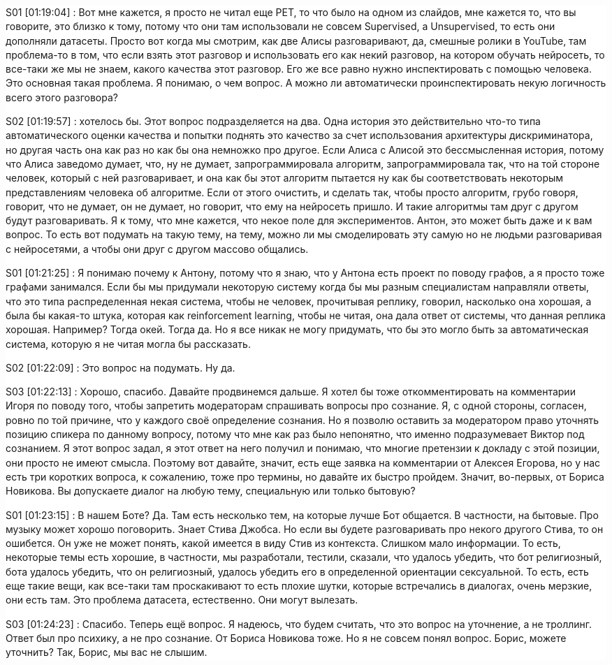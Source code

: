 S01 [01:19:04]  : Вот мне кажется, я просто не читал еще PET, то что было на одном из слайдов, мне кажется то, что вы говорите, это близко к тому, потому что они там использовали не совсем Supervised, а Unsupervised, то есть они дополняли датасеты. Просто вот когда мы смотрим, как две Алисы разговаривают, да, смешные ролики в YouTube, там проблема-то в том, что если взять этот разговор и использовать его как некий разговор, на котором обучать нейросеть, то все-таки же мы не знаем, какого качества этот разговор. Его же все равно нужно инспектировать с помощью человека. Это основная такая проблема. Я понимаю, о чем вопрос. А можно ли автоматически проинспектировать некую логичность всего этого разговора? 

S02 [01:19:57]  : хотелось бы. Этот вопрос подразделяется на два. Одна история это действительно что-то типа автоматического оценки качества и попытки поднять это качество за счет использования архитектуры дискриминатора, но другая часть она как раз но как бы она немножко про другое. Если Алиса с Алисой это бессмысленная история, потому что Алиса заведомо думает, что, ну не думает, запрограммировала алгоритм, запрограммировала так, что на той стороне человек, который с ней разговаривает, и она как бы этот алгоритм пытается ну как бы соответствовать некоторым представлениям человека об алгоритме. Если от этого очистить, и сделать так, чтобы просто алгоритм, грубо говоря, говорит, что не думает, он не думает, но говорит, что ему на нейросеть пришло. И такие алгоритмы там друг с другом будут разговаривать. Я к тому, что мне кажется, что некое поле для экспериментов. Антон, это может быть даже и к вам вопрос. То есть вот подумать на такую тему, на тему, можно ли мы смоделировать эту самую но не людьми разговаривая с нейросетями, а чтобы они друг с другом массово общались. 

S01 [01:21:25]  : Я понимаю почему к Антону, потому что я знаю, что у Антона есть проект по поводу графов, а я просто тоже графами занимался. Если бы мы придумали некоторую систему когда бы мы разным специалистам направляли ответы, что это типа распределенная некая система, чтобы не человек, прочитывая реплику, говорил, насколько она хорошая, а была бы какая-то штука, которая как reinforcement learning, чтобы не читая, она дала ответ от системы, что данная реплика хорошая. Например? Тогда окей. Тогда да. Но я все никак не могу придумать, что бы это могло быть за автоматическая система, которую я не читая могла бы рассказать. 

S02 [01:22:09]  : Это вопрос на подумать. Ну да. 

S03 [01:22:13]  : Хорошо, спасибо. Давайте продвинемся дальше. Я хотел бы тоже откомментировать на комментарии Игоря по поводу того, чтобы запретить модераторам спрашивать вопросы про сознание. Я, с одной стороны, согласен, ровно по той причине, что у каждого своё определение сознания. Но я позволю оставить за модератором право уточнять позицию спикера по данному вопросу, потому что мне как раз было непонятно, что именно подразумевает Виктор под сознанием. Я этот вопрос задал, я этот ответ на него получил и понимаю, что многие претензии к докладу с этой позиции, они просто не имеют смысла. Поэтому вот давайте, значит, есть еще заявка на комментарии от Алексея Егорова, но у нас есть три коротких вопроса, к сожалению, тоже про термины, но давайте их быстро пройдем. Значит, во-первых, от Бориса Новикова. Вы допускаете диалог на любую тему, специальную или только бытовую? 

S01 [01:23:15]  : В нашем Боте? Да. Там есть несколько тем, на которые лучше Бот общается. В частности, на бытовые. Про музыку может хорошо поговорить. Знает Стива Джобса. Но если вы будете разговаривать про некого другого Стива, то он ошибется. Он уже не может понять, какой имеется в виду Стив из контекста. Слишком мало информации. То есть, некоторые темы есть хорошие, в частности, мы разработали, тестили, сказали, что удалось убедить, что бот религиозный, бота удалось убедить, что он религиозный, удалось убедить его в определенной ориентации сексуальной. То есть, есть еще такие вещи, как все-таки там проскакивают то есть плохие шутки, которые встречались в диалогах, очень мерзкие, они есть там. Это проблема датасета, естественно. Они могут вылезать. 

S03 [01:24:23]  : Спасибо. Теперь ещё вопрос. Я надеюсь, что будем считать, что это вопрос на уточнение, а не троллинг. Ответ был про психику, а не про сознание. От Бориса Новикова тоже. Но я не совсем понял вопрос. Борис, можете уточнить? Так, Борис, мы вас не слышим. 
